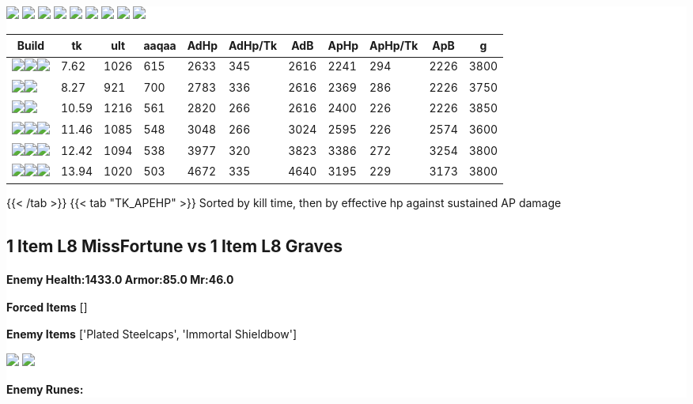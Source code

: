 ![](/Styles/Precision/PressTheAttack/PressTheAttack.png)
![](/Styles/Precision/Overheal.png)
![](/Styles/Precision/LegendBloodline/LegendBloodline.png)
![](/Styles/Precision/CoupDeGrace/CoupDeGrace.png)
![](/Styles/Sorcery/AbsoluteFocus/AbsoluteFocus.png)
![](/Styles/Sorcery/GatheringStorm/GatheringStorm.png)
![](/StatMods/StatModsAdaptiveForceIcon.png)
![](/StatMods/StatModsAdaptiveForceIcon.png)
![](/StatMods/StatModsArmorIcon.png)





 Build |tk|ult|aaqaa|AdHp|AdHp/Tk|AdB|ApHp|ApHp/Tk|ApB|g
-|-|-|-|-|-|-|-|-|-|-
![](/item/6672.png)![](/item/1055.png)![](/item/1036.png)|7.62|1026|615|2633|345|2616|2241|294|2226|3800
![](/item/3153.png)![](/item/1055.png)|8.27|921|700|2783|336|2616|2369|286|2226|3750
![](/item/3074.png)![](/item/1055.png)|10.59|1216|561|2820|266|2616|2400|226|2226|3850
![](/item/6609.png)![](/item/1055.png)![](/item/1036.png)|11.46|1085|548|3048|266|3024|2595|226|2574|3600
![](/item/6673.png)![](/item/1055.png)![](/item/1036.png)|12.42|1094|538|3977|320|3823|3386|272|3254|3800
![](/item/3026.png)![](/item/1055.png)![](/item/1036.png)|13.94|1020|503|4672|335|4640|3195|229|3173|3800
{{< /tab >}}
{{< tab "TK_APEHP" >}}
Sorted by kill time, then by effective hp against sustained AP damage
## 1 Item L8 MissFortune vs 1 Item L8 Graves

**Enemy Health:1433.0 Armor:85.0 Mr:46.0**


**Forced Items** []








**Enemy Items** ['Plated Steelcaps', 'Immortal Shieldbow']





![](/item/3047.png)
![](/item/6673.png)



**Enemy Runes:**
